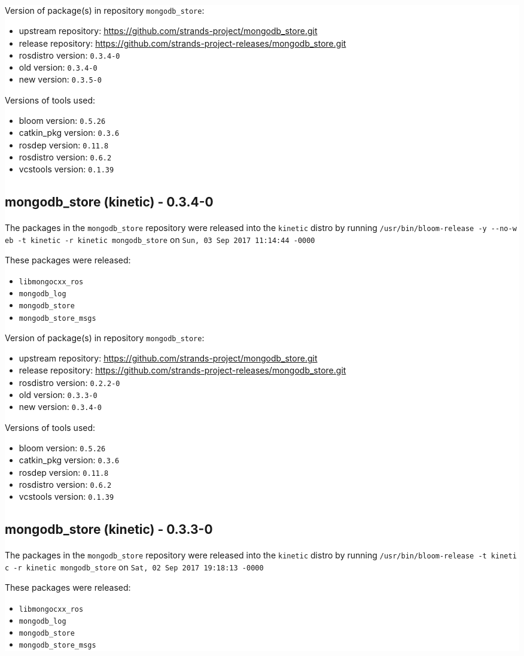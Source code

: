 Version of package(s) in repository `mongodb_store`:

- upstream repository: https://github.com/strands-project/mongodb_store.git
- release repository: https://github.com/strands-project-releases/mongodb_store.git
- rosdistro version: `0.3.4-0`
- old version: `0.3.4-0`
- new version: `0.3.5-0`

Versions of tools used:

- bloom version: `0.5.26`
- catkin_pkg version: `0.3.6`
- rosdep version: `0.11.8`
- rosdistro version: `0.6.2`
- vcstools version: `0.1.39`


## mongodb_store (kinetic) - 0.3.4-0

The packages in the `mongodb_store` repository were released into the `kinetic` distro by running `/usr/bin/bloom-release -y --no-web -t kinetic -r kinetic mongodb_store` on `Sun, 03 Sep 2017 11:14:44 -0000`

These packages were released:
- `libmongocxx_ros`
- `mongodb_log`
- `mongodb_store`
- `mongodb_store_msgs`

Version of package(s) in repository `mongodb_store`:

- upstream repository: https://github.com/strands-project/mongodb_store.git
- release repository: https://github.com/strands-project-releases/mongodb_store.git
- rosdistro version: `0.2.2-0`
- old version: `0.3.3-0`
- new version: `0.3.4-0`

Versions of tools used:

- bloom version: `0.5.26`
- catkin_pkg version: `0.3.6`
- rosdep version: `0.11.8`
- rosdistro version: `0.6.2`
- vcstools version: `0.1.39`


## mongodb_store (kinetic) - 0.3.3-0

The packages in the `mongodb_store` repository were released into the `kinetic` distro by running `/usr/bin/bloom-release -t kinetic -r kinetic mongodb_store` on `Sat, 02 Sep 2017 19:18:13 -0000`

These packages were released:
- `libmongocxx_ros`
- `mongodb_log`
- `mongodb_store`
- `mongodb_store_msgs`
